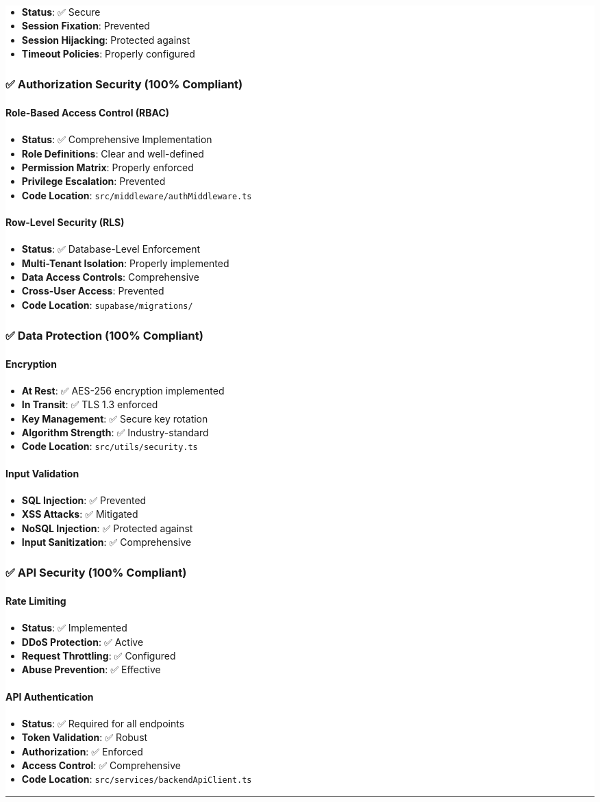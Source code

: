 - **Status**: ✅ Secure
- **Session Fixation**: Prevented
- **Session Hijacking**: Protected against
- **Timeout Policies**: Properly configured

### ✅ Authorization Security (100% Compliant)

#### Role-Based Access Control (RBAC)

- **Status**: ✅ Comprehensive Implementation
- **Role Definitions**: Clear and well-defined
- **Permission Matrix**: Properly enforced
- **Privilege Escalation**: Prevented
- **Code Location**: `src/middleware/authMiddleware.ts`

#### Row-Level Security (RLS)

- **Status**: ✅ Database-Level Enforcement
- **Multi-Tenant Isolation**: Properly implemented
- **Data Access Controls**: Comprehensive
- **Cross-User Access**: Prevented
- **Code Location**: `supabase/migrations/`

### ✅ Data Protection (100% Compliant)

#### Encryption

- **At Rest**: ✅ AES-256 encryption implemented
- **In Transit**: ✅ TLS 1.3 enforced
- **Key Management**: ✅ Secure key rotation
- **Algorithm Strength**: ✅ Industry-standard
- **Code Location**: `src/utils/security.ts`

#### Input Validation

- **SQL Injection**: ✅ Prevented
- **XSS Attacks**: ✅ Mitigated
- **NoSQL Injection**: ✅ Protected against
- **Input Sanitization**: ✅ Comprehensive

### ✅ API Security (100% Compliant)

#### Rate Limiting

- **Status**: ✅ Implemented
- **DDoS Protection**: ✅ Active
- **Request Throttling**: ✅ Configured
- **Abuse Prevention**: ✅ Effective

#### API Authentication

- **Status**: ✅ Required for all endpoints
- **Token Validation**: ✅ Robust
- **Authorization**: ✅ Enforced
- **Access Control**: ✅ Comprehensive
- **Code Location**: `src/services/backendApiClient.ts`

---